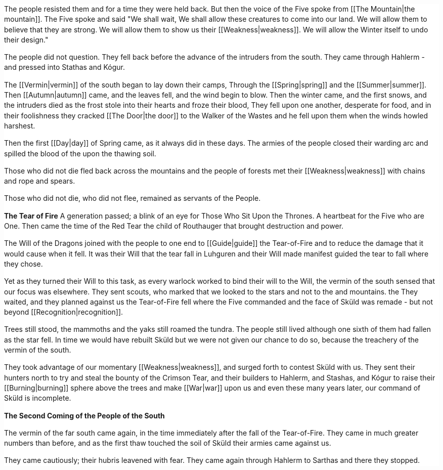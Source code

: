 The people resisted them and for a time they were held back. But then the voice of the Five spoke from [[The Mountain|the mountain]]. The Five spoke and said "We shall wait, We shall allow these creatures to come into our land. We will allow them to believe that they are strong. We will allow them to show us their [[Weakness|weakness]]. We will allow the Winter itself to undo their design."

The people did not question. They fell back before the advance of the intruders from the south. They came through Hahlerm - and pressed into Stathas and
Kógur.

The [[Vermin|vermin]] of the south began to lay down their camps, Through the [[Spring|spring]] and the [[Summer|summer]]. Then [[Autumn|autumn]] came, and the leaves fell, and the wind begin to blow. Then the winter came, and the first snows, and the intruders died as the frost stole into their hearts and froze their blood, They fell upon one another, desperate for food, and in their foolishness they cracked [[The Door|the door]] to the Walker of the Wastes and he fell upon them when the winds howled harshest.

Then the first [[Day|day]] of Spring came, as it always did in these days. The armies of the people closed their warding arc and spilled the blood of the upon the thawing soil.

Those who did not die fled back across the mountains and the people of forests met their [[Weakness|weakness]] with chains and rope and spears.

Those who did not die, who did not flee, remained as servants of the People.

**The Tear of Fire**
A generation passed; a blink of an eye for Those Who Sit Upon the Thrones. A heartbeat for the Five who are One. Then came the time of the Red Tear the child of Routhauger that brought destruction and power.

The Will of the Dragons joined with the people to one end to [[Guide|guide]] the Tear-of-Fire and to reduce the damage that it would cause when it fell. It was their Will that the
tear fall in Luhguren and their Will made manifest guided the tear to fall where they chose.

Yet as they turned their Will to this task, as every warlock worked to bind their will to the Will, the vermin of the south sensed that our focus was elsewhere. They sent scouts, who marked that we looked to the stars and not to the and mountains. the They waited, and they planned against us the Tear-of-Fire fell where the Five commanded and the face of Sküld was remade - but not beyond [[Recognition|recognition]].

Trees still stood, the mammoths and the yaks still roamed the tundra. The people still lived although one sixth of them had fallen as the star fell. In time we would have rebuilt Sküld but we were not given our chance to do so, because the treachery of the vermin of the south.

They took advantage of our momentary [[Weakness|weakness]], and surged forth to contest Sküld with us. They sent their hunters north to try and steal the bounty of the Crimson Tear, and their builders to Hahlerm, and Stashas, and Kógur to raise their [[Burning|burning]] sphere above the trees and make [[War|war]] upon us and even these many years later, our command of Sküld is incomplete.

**The Second Coming of the People of the South**

The vermin of the far south came again, in the time immediately after the fall of the Tear-of-Fire. They came in much greater numbers than before, and as the first thaw touched the soil of Sküld their armies came against us.

They came cautiously; their hubris leavened with fear. They came again through Hahlerm to Sarthas and there they stopped.
